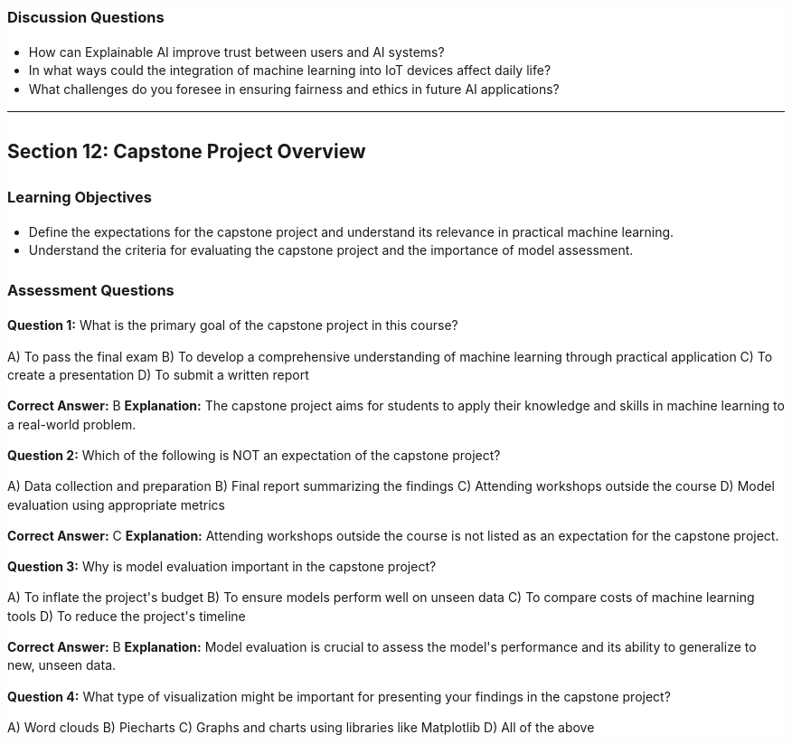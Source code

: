 ### Discussion Questions
- How can Explainable AI improve trust between users and AI systems?
- In what ways could the integration of machine learning into IoT devices affect daily life?
- What challenges do you foresee in ensuring fairness and ethics in future AI applications?

---

## Section 12: Capstone Project Overview

### Learning Objectives
- Define the expectations for the capstone project and understand its relevance in practical machine learning.
- Understand the criteria for evaluating the capstone project and the importance of model assessment.

### Assessment Questions

**Question 1:** What is the primary goal of the capstone project in this course?

  A) To pass the final exam
  B) To develop a comprehensive understanding of machine learning through practical application
  C) To create a presentation
  D) To submit a written report

**Correct Answer:** B
**Explanation:** The capstone project aims for students to apply their knowledge and skills in machine learning to a real-world problem.

**Question 2:** Which of the following is NOT an expectation of the capstone project?

  A) Data collection and preparation
  B) Final report summarizing the findings
  C) Attending workshops outside the course
  D) Model evaluation using appropriate metrics

**Correct Answer:** C
**Explanation:** Attending workshops outside the course is not listed as an expectation for the capstone project.

**Question 3:** Why is model evaluation important in the capstone project?

  A) To inflate the project's budget
  B) To ensure models perform well on unseen data
  C) To compare costs of machine learning tools
  D) To reduce the project's timeline

**Correct Answer:** B
**Explanation:** Model evaluation is crucial to assess the model's performance and its ability to generalize to new, unseen data.

**Question 4:** What type of visualization might be important for presenting your findings in the capstone project?

  A) Word clouds
  B) Piecharts
  C) Graphs and charts using libraries like Matplotlib
  D) All of the above
